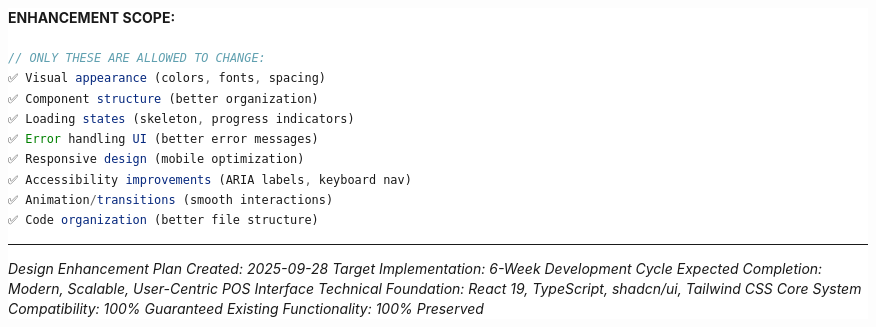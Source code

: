 #### **ENHANCEMENT SCOPE:**
```typescript
// ONLY THESE ARE ALLOWED TO CHANGE:
✅ Visual appearance (colors, fonts, spacing)
✅ Component structure (better organization)
✅ Loading states (skeleton, progress indicators)
✅ Error handling UI (better error messages)
✅ Responsive design (mobile optimization)
✅ Accessibility improvements (ARIA labels, keyboard nav)
✅ Animation/transitions (smooth interactions)
✅ Code organization (better file structure)
```

---

*Design Enhancement Plan Created: 2025-09-28*
*Target Implementation: 6-Week Development Cycle*
*Expected Completion: Modern, Scalable, User-Centric POS Interface*
*Technical Foundation: React 19, TypeScript, shadcn/ui, Tailwind CSS*
*Core System Compatibility: 100% Guaranteed*
*Existing Functionality: 100% Preserved*
